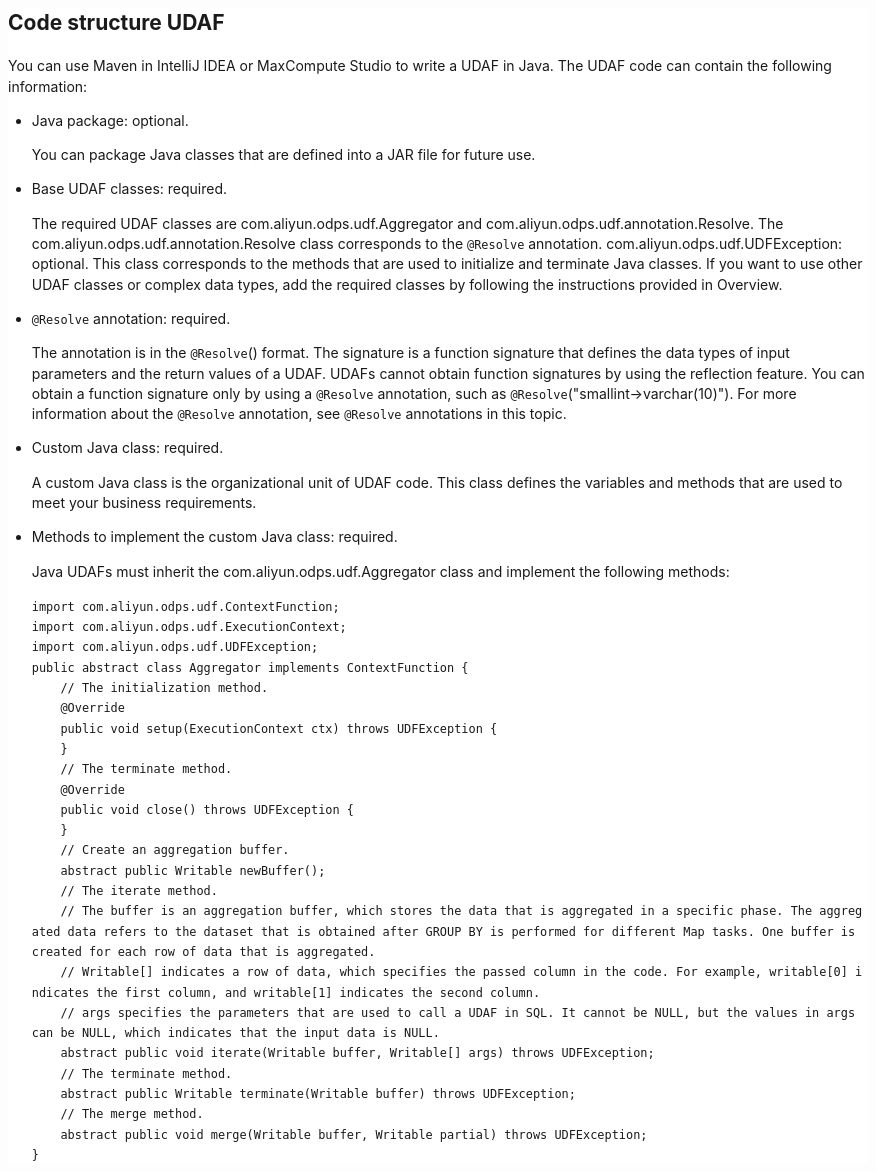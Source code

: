 ## Code structure UDAF

You can use Maven in IntelliJ IDEA or MaxCompute Studio to write a UDAF in Java. The UDAF code can contain the following information:

* Java package: optional.

	You can package Java classes that are defined into a JAR file for future use.

* Base UDAF classes: required.

	The required UDAF classes are com.aliyun.odps.udf.Aggregator and com.aliyun.odps.udf.annotation.Resolve. The com.aliyun.odps.udf.annotation.Resolve class corresponds to the `@Resolve` annotation. com.aliyun.odps.udf.UDFException: optional. This class corresponds to the methods that are used to initialize and terminate Java classes. If you want to use other UDAF classes or complex data types, add the required classes by following the instructions provided in Overview.

* `@Resolve` annotation: required.

	The annotation is in the `@Resolve`(<signature>) format. The signature is a function signature that defines the data types of input parameters and the return values of a UDAF. UDAFs cannot obtain function signatures by using the reflection feature. You can obtain a function signature only by using a `@Resolve` annotation, such as `@Resolve`("smallint->varchar(10)"). For more information about the `@Resolve` annotation, see `@Resolve` annotations in this topic.

* Custom Java class: required.

	A custom Java class is the organizational unit of UDAF code. This class defines the variables and methods that are used to meet your business requirements.

* Methods to implement the custom Java class: required.

	Java UDAFs must inherit the com.aliyun.odps.udf.Aggregator class and implement the following methods:

	```
	import com.aliyun.odps.udf.ContextFunction;
	import com.aliyun.odps.udf.ExecutionContext;
	import com.aliyun.odps.udf.UDFException;
	public abstract class Aggregator implements ContextFunction {
	    // The initialization method. 
	    @Override
	    public void setup(ExecutionContext ctx) throws UDFException {
	    }
	    // The terminate method. 
	    @Override
	    public void close() throws UDFException {
	    }
	    // Create an aggregation buffer. 
	    abstract public Writable newBuffer();
	    // The iterate method. 
	    // The buffer is an aggregation buffer, which stores the data that is aggregated in a specific phase. The aggregated data refers to the dataset that is obtained after GROUP BY is performed for different Map tasks. One buffer is created for each row of data that is aggregated. 
	    // Writable[] indicates a row of data, which specifies the passed column in the code. For example, writable[0] indicates the first column, and writable[1] indicates the second column. 
	    // args specifies the parameters that are used to call a UDAF in SQL. It cannot be NULL, but the values in args can be NULL, which indicates that the input data is NULL. 
	    abstract public void iterate(Writable buffer, Writable[] args) throws UDFException;
	    // The terminate method. 
	    abstract public Writable terminate(Writable buffer) throws UDFException;
	    // The merge method. 
	    abstract public void merge(Writable buffer, Writable partial) throws UDFException;
	}
	```
